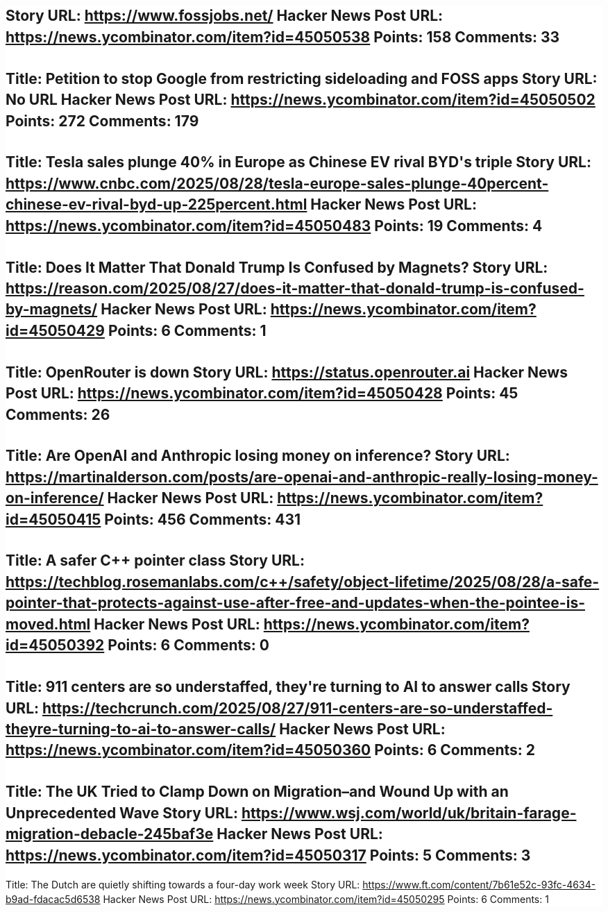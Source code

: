 Story URL: https://www.fossjobs.net/
Hacker News Post URL: https://news.ycombinator.com/item?id=45050538
Points: 158
Comments: 33
----------------------------------------
Title: Petition to stop Google from restricting sideloading and FOSS apps
Story URL: No URL
Hacker News Post URL: https://news.ycombinator.com/item?id=45050502
Points: 272
Comments: 179
----------------------------------------
Title: Tesla sales plunge 40% in Europe as Chinese EV rival BYD's triple
Story URL: https://www.cnbc.com/2025/08/28/tesla-europe-sales-plunge-40percent-chinese-ev-rival-byd-up-225percent.html
Hacker News Post URL: https://news.ycombinator.com/item?id=45050483
Points: 19
Comments: 4
----------------------------------------
Title: Does It Matter That Donald Trump Is Confused by Magnets?
Story URL: https://reason.com/2025/08/27/does-it-matter-that-donald-trump-is-confused-by-magnets/
Hacker News Post URL: https://news.ycombinator.com/item?id=45050429
Points: 6
Comments: 1
----------------------------------------
Title: OpenRouter is down
Story URL: https://status.openrouter.ai
Hacker News Post URL: https://news.ycombinator.com/item?id=45050428
Points: 45
Comments: 26
----------------------------------------
Title: Are OpenAI and Anthropic losing money on inference?
Story URL: https://martinalderson.com/posts/are-openai-and-anthropic-really-losing-money-on-inference/
Hacker News Post URL: https://news.ycombinator.com/item?id=45050415
Points: 456
Comments: 431
----------------------------------------
Title: A safer C++ pointer class
Story URL: https://techblog.rosemanlabs.com/c++/safety/object-lifetime/2025/08/28/a-safe-pointer-that-protects-against-use-after-free-and-updates-when-the-pointee-is-moved.html
Hacker News Post URL: https://news.ycombinator.com/item?id=45050392
Points: 6
Comments: 0
----------------------------------------
Title: 911 centers are so understaffed, they're turning to AI to answer calls
Story URL: https://techcrunch.com/2025/08/27/911-centers-are-so-understaffed-theyre-turning-to-ai-to-answer-calls/
Hacker News Post URL: https://news.ycombinator.com/item?id=45050360
Points: 6
Comments: 2
----------------------------------------
Title: The UK Tried to Clamp Down on Migration–and Wound Up with an Unprecedented Wave
Story URL: https://www.wsj.com/world/uk/britain-farage-migration-debacle-245baf3e
Hacker News Post URL: https://news.ycombinator.com/item?id=45050317
Points: 5
Comments: 3
----------------------------------------
Title: The Dutch are quietly shifting towards a four-day work week
Story URL: https://www.ft.com/content/7b61e52c-93fc-4634-b9ad-fdacac5d6538
Hacker News Post URL: https://news.ycombinator.com/item?id=45050295
Points: 6
Comments: 1